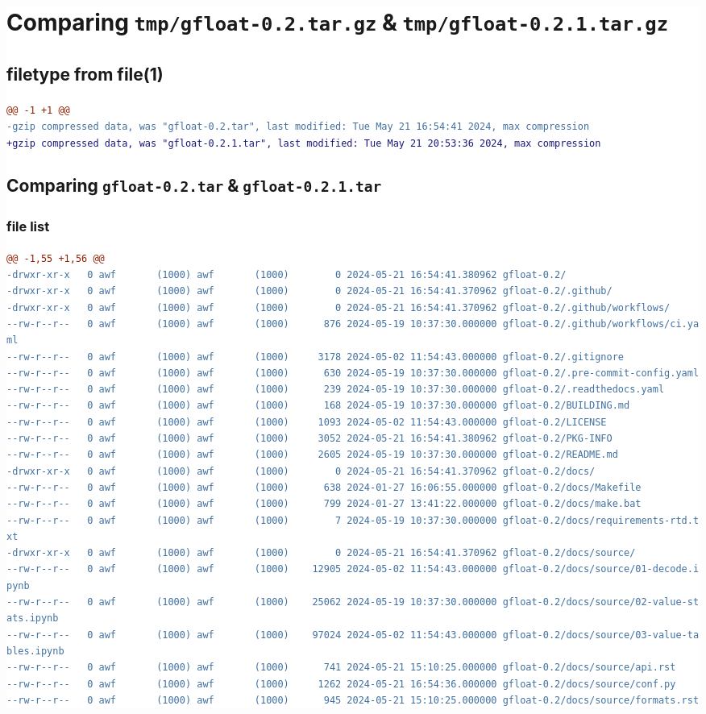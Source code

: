 # Comparing `tmp/gfloat-0.2.tar.gz` & `tmp/gfloat-0.2.1.tar.gz`

## filetype from file(1)

```diff
@@ -1 +1 @@
-gzip compressed data, was "gfloat-0.2.tar", last modified: Tue May 21 16:54:41 2024, max compression
+gzip compressed data, was "gfloat-0.2.1.tar", last modified: Tue May 21 20:53:36 2024, max compression
```

## Comparing `gfloat-0.2.tar` & `gfloat-0.2.1.tar`

### file list

```diff
@@ -1,55 +1,56 @@
-drwxr-xr-x   0 awf       (1000) awf       (1000)        0 2024-05-21 16:54:41.380962 gfloat-0.2/
-drwxr-xr-x   0 awf       (1000) awf       (1000)        0 2024-05-21 16:54:41.370962 gfloat-0.2/.github/
-drwxr-xr-x   0 awf       (1000) awf       (1000)        0 2024-05-21 16:54:41.370962 gfloat-0.2/.github/workflows/
--rw-r--r--   0 awf       (1000) awf       (1000)      876 2024-05-19 10:37:30.000000 gfloat-0.2/.github/workflows/ci.yaml
--rw-r--r--   0 awf       (1000) awf       (1000)     3178 2024-05-02 11:54:43.000000 gfloat-0.2/.gitignore
--rw-r--r--   0 awf       (1000) awf       (1000)      630 2024-05-19 10:37:30.000000 gfloat-0.2/.pre-commit-config.yaml
--rw-r--r--   0 awf       (1000) awf       (1000)      239 2024-05-19 10:37:30.000000 gfloat-0.2/.readthedocs.yaml
--rw-r--r--   0 awf       (1000) awf       (1000)      168 2024-05-19 10:37:30.000000 gfloat-0.2/BUILDING.md
--rw-r--r--   0 awf       (1000) awf       (1000)     1093 2024-05-02 11:54:43.000000 gfloat-0.2/LICENSE
--rw-r--r--   0 awf       (1000) awf       (1000)     3052 2024-05-21 16:54:41.380962 gfloat-0.2/PKG-INFO
--rw-r--r--   0 awf       (1000) awf       (1000)     2605 2024-05-19 10:37:30.000000 gfloat-0.2/README.md
-drwxr-xr-x   0 awf       (1000) awf       (1000)        0 2024-05-21 16:54:41.370962 gfloat-0.2/docs/
--rw-r--r--   0 awf       (1000) awf       (1000)      638 2024-01-27 16:06:55.000000 gfloat-0.2/docs/Makefile
--rw-r--r--   0 awf       (1000) awf       (1000)      799 2024-01-27 13:41:22.000000 gfloat-0.2/docs/make.bat
--rw-r--r--   0 awf       (1000) awf       (1000)        7 2024-05-19 10:37:30.000000 gfloat-0.2/docs/requirements-rtd.txt
-drwxr-xr-x   0 awf       (1000) awf       (1000)        0 2024-05-21 16:54:41.370962 gfloat-0.2/docs/source/
--rw-r--r--   0 awf       (1000) awf       (1000)    12905 2024-05-02 11:54:43.000000 gfloat-0.2/docs/source/01-decode.ipynb
--rw-r--r--   0 awf       (1000) awf       (1000)    25062 2024-05-19 10:37:30.000000 gfloat-0.2/docs/source/02-value-stats.ipynb
--rw-r--r--   0 awf       (1000) awf       (1000)    97024 2024-05-02 11:54:43.000000 gfloat-0.2/docs/source/03-value-tables.ipynb
--rw-r--r--   0 awf       (1000) awf       (1000)      741 2024-05-21 15:10:25.000000 gfloat-0.2/docs/source/api.rst
--rw-r--r--   0 awf       (1000) awf       (1000)     1262 2024-05-21 16:54:36.000000 gfloat-0.2/docs/source/conf.py
--rw-r--r--   0 awf       (1000) awf       (1000)      945 2024-05-21 15:10:25.000000 gfloat-0.2/docs/source/formats.rst
```